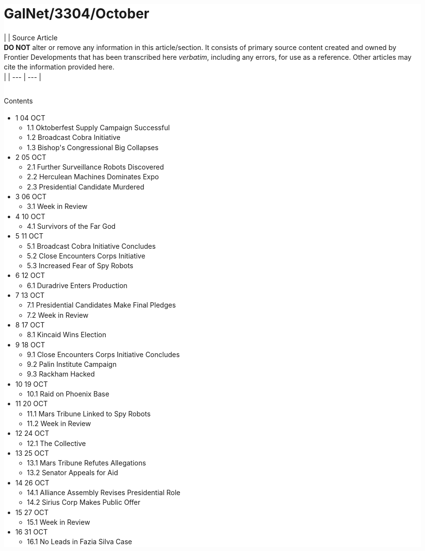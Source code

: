 # GalNet/3304/October
|  | Source Article
<br>**DO NOT** alter or remove any information in this article/section. It consists of primary source content created and owned by Frontier Developments that has been transcribed here *verbatim*, including any errors, for use as a reference. Other articles may cite the information provided here.<br> |
| --- | --- |

## 

Contents

- 1 04 OCT
    - 1.1 Oktoberfest Supply Campaign Successful
    - 1.2 Broadcast Cobra Initiative
    - 1.3 Bishop's Congressional Big Collapses
- 2 05 OCT
    - 2.1 Further Surveillance Robots Discovered
    - 2.2 Herculean Machines Dominates Expo
    - 2.3 Presidential Candidate Murdered
- 3 06 OCT
    - 3.1 Week in Review
- 4 10 OCT
    - 4.1 Survivors of the Far God
- 5 11 OCT
    - 5.1 Broadcast Cobra Initiative Concludes
    - 5.2 Close Encounters Corps Initiative
    - 5.3 Increased Fear of Spy Robots
- 6 12 OCT
    - 6.1 Duradrive Enters Production
- 7 13 OCT
    - 7.1 Presidential Candidates Make Final Pledges
    - 7.2 Week in Review
- 8 17 OCT
    - 8.1 Kincaid Wins Election
- 9 18 OCT
    - 9.1 Close Encounters Corps Initiative Concludes
    - 9.2 Palin Institute Campaign
    - 9.3 Rackham Hacked
- 10 19 OCT
    - 10.1 Raid on Phoenix Base
- 11 20 OCT
    - 11.1 Mars Tribune Linked to Spy Robots
    - 11.2 Week in Review
- 12 24 OCT
    - 12.1 The Collective
- 13 25 OCT
    - 13.1 Mars Tribune Refutes Allegations
    - 13.2 Senator Appeals for Aid
- 14 26 OCT
    - 14.1 Alliance Assembly Revises Presidential Role
    - 14.2 Sirius Corp Makes Public Offer
- 15 27 OCT
    - 15.1 Week in Review
- 16 31 OCT
    - 16.1 No Leads in Fazia Silva Case
